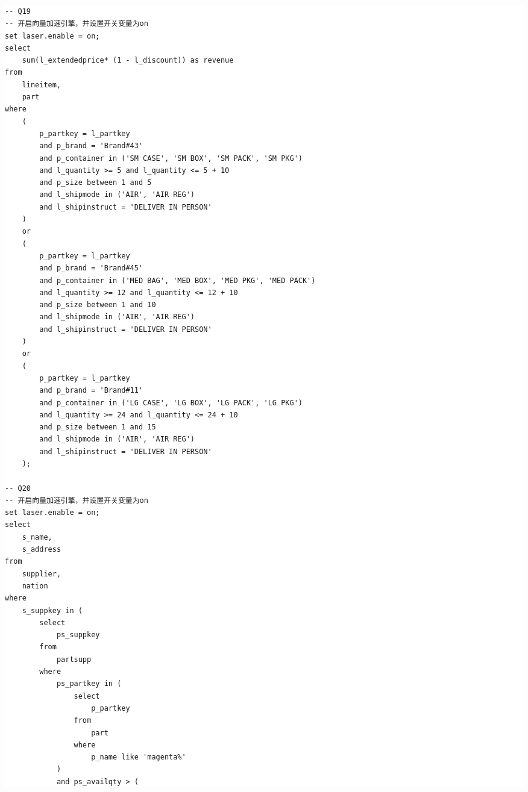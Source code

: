    -- Q19
    -- 开启向量加速引擎，并设置开关变量为on
    set laser.enable = on;
    select
        sum(l_extendedprice* (1 - l_discount)) as revenue
    from
        lineitem,
        part
    where
        (
            p_partkey = l_partkey
            and p_brand = 'Brand#43'
            and p_container in ('SM CASE', 'SM BOX', 'SM PACK', 'SM PKG')
            and l_quantity >= 5 and l_quantity <= 5 + 10
            and p_size between 1 and 5
            and l_shipmode in ('AIR', 'AIR REG')
            and l_shipinstruct = 'DELIVER IN PERSON'
        )
        or
        (
            p_partkey = l_partkey
            and p_brand = 'Brand#45'
            and p_container in ('MED BAG', 'MED BOX', 'MED PKG', 'MED PACK')
            and l_quantity >= 12 and l_quantity <= 12 + 10
            and p_size between 1 and 10
            and l_shipmode in ('AIR', 'AIR REG')
            and l_shipinstruct = 'DELIVER IN PERSON'
        )
        or
        (
            p_partkey = l_partkey
            and p_brand = 'Brand#11'
            and p_container in ('LG CASE', 'LG BOX', 'LG PACK', 'LG PKG')
            and l_quantity >= 24 and l_quantity <= 24 + 10
            and p_size between 1 and 15
            and l_shipmode in ('AIR', 'AIR REG')
            and l_shipinstruct = 'DELIVER IN PERSON'
        );
    
    -- Q20
    -- 开启向量加速引擎，并设置开关变量为on
    set laser.enable = on;
    select
        s_name,
        s_address
    from
        supplier,
        nation
    where
        s_suppkey in (
            select
                ps_suppkey
            from
                partsupp
            where
                ps_partkey in (
                    select
                        p_partkey
                    from
                        part
                    where
                        p_name like 'magenta%'
                )
                and ps_availqty > (